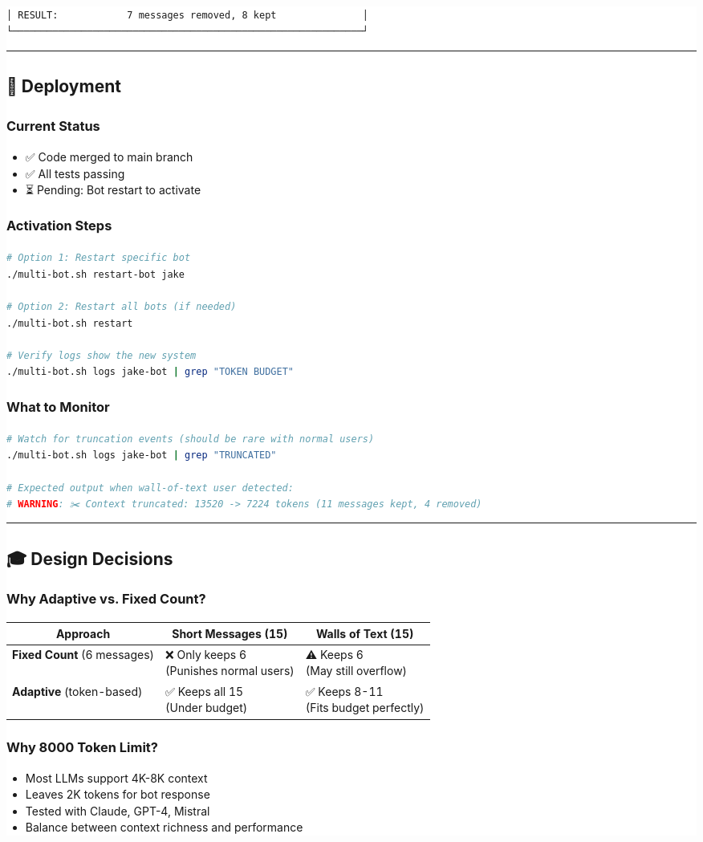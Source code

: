 ```
│ RESULT:            7 messages removed, 8 kept               │
└─────────────────────────────────────────────────────────────┘
```

---

## 🚀 Deployment

### Current Status
- ✅ Code merged to main branch
- ✅ All tests passing
- ⏳ Pending: Bot restart to activate

### Activation Steps
```bash
# Option 1: Restart specific bot
./multi-bot.sh restart-bot jake

# Option 2: Restart all bots (if needed)
./multi-bot.sh restart

# Verify logs show the new system
./multi-bot.sh logs jake-bot | grep "TOKEN BUDGET"
```

### What to Monitor
```bash
# Watch for truncation events (should be rare with normal users)
./multi-bot.sh logs jake-bot | grep "TRUNCATED"

# Expected output when wall-of-text user detected:
# WARNING: ✂️ Context truncated: 13520 -> 7224 tokens (11 messages kept, 4 removed)
```

---

## 🎓 Design Decisions

### Why Adaptive vs. Fixed Count?

| Approach | Short Messages (15) | Walls of Text (15) |
|----------|---------------------|---------------------|
| **Fixed Count** (6 messages) | ❌ Only keeps 6<br>(Punishes normal users) | ⚠️ Keeps 6<br>(May still overflow) |
| **Adaptive** (token-based) | ✅ Keeps all 15<br>(Under budget) | ✅ Keeps 8-11<br>(Fits budget perfectly) |

### Why 8000 Token Limit?

- Most LLMs support 4K-8K context
- Leaves 2K tokens for bot response
- Tested with Claude, GPT-4, Mistral
- Balance between context richness and performance
